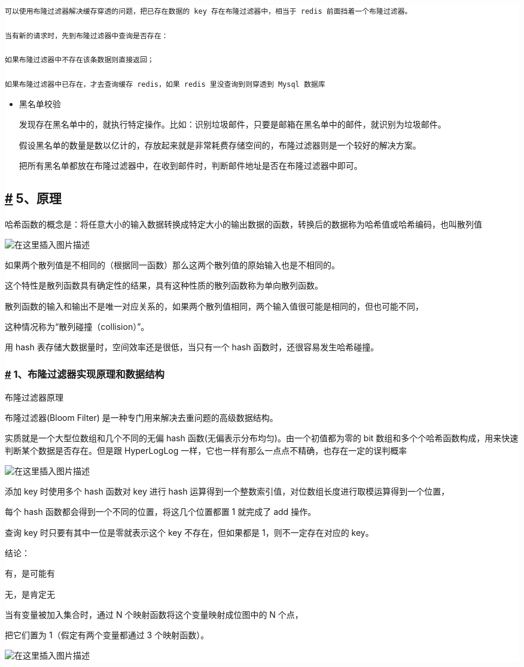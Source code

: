     可以使用布隆过滤器解决缓存穿透的问题，把已存在数据的 key 存在布隆过滤器中，相当于 redis 前面挡着一个布隆过滤器。

    当有新的请求时，先到布隆过滤器中查询是否存在：

    如果布隆过滤器中不存在该条数据则直接返回；

    如果布隆过滤器中已存在，才去查询缓存 redis，如果 redis 里没查询到则穿透到 Mysql 数据库

-   黑名单校验

    发现存在黑名单中的，就执行特定操作。比如：识别垃圾邮件，只要是邮箱在黑名单中的邮件，就识别为垃圾邮件。

    假设黑名单的数量是数以亿计的，存放起来就是非常耗费存储空间的，布隆过滤器则是一个较好的解决方案。

    把所有黑名单都放在布隆过滤器中，在收到邮件时，判断邮件地址是否在布隆过滤器中即可。

## [#](#_5、原理) 5、原理

哈希函数的概念是：将任意大小的输入数据转换成特定大小的输出数据的函数，转换后的数据称为哈希值或哈希编码，也叫散列值

![在这里插入图片描述](https://img-blog.csdnimg.cn/9bc6ae358de040d0b388bdee1c036d38.png?x-oss-process=image/watermark,type_d3F5LXplbmhlaQ,shadow_50,text_Q1NETiBAeGlhb3h1ZUB4dWUuY29t,size_15,color_FFFFFF,t_70,g_se,x_16)

如果两个散列值是不相同的（根据同一函数）那么这两个散列值的原始输入也是不相同的。

这个特性是散列函数具有确定性的结果，具有这种性质的散列函数称为单向散列函数。

散列函数的输入和输出不是唯一对应关系的，如果两个散列值相同，两个输入值很可能是相同的，但也可能不同，

这种情况称为“散列碰撞（collision）”。

用 hash 表存储大数据量时，空间效率还是很低，当只有一个 hash 函数时，还很容易发生哈希碰撞。

### [#](#_1、布隆过滤器实现原理和数据结构) 1、布隆过滤器实现原理和数据结构

布隆过滤器原理

布隆过滤器(Bloom Filter) 是一种专门用来解决去重问题的高级数据结构。

实质就是一个大型位数组和几个不同的无偏 hash 函数(无偏表示分布均匀)。由一个初值都为零的 bit 数组和多个个哈希函数构成，用来快速判断某个数据是否存在。但是跟 HyperLogLog 一样，它也一样有那么一点点不精确，也存在一定的误判概率

![在这里插入图片描述](https://img-blog.csdnimg.cn/7cfef311d6ba4187996ebdb0b972a7f0.png?x-oss-process=image/watermark,type_d3F5LXplbmhlaQ,shadow_50,text_Q1NETiBAeGlhb3h1ZUB4dWUuY29t,size_16,color_FFFFFF,t_70,g_se,x_16)

添加 key 时使用多个 hash 函数对 key 进行 hash 运算得到一个整数索引值，对位数组长度进行取模运算得到一个位置，

每个 hash 函数都会得到一个不同的位置，将这几个位置都置 1 就完成了 add 操作。

查询 key 时只要有其中一位是零就表示这个 key 不存在，但如果都是 1，则不一定存在对应的 key。

结论：

有，是可能有

无，是肯定无

当有变量被加入集合时，通过 N 个映射函数将这个变量映射成位图中的 N 个点，

把它们置为 1（假定有两个变量都通过 3 个映射函数）。

![在这里插入图片描述](https://img-blog.csdnimg.cn/80821329822c42d1b5b1a5008276ad87.png?x-oss-process=image/watermark,type_d3F5LXplbmhlaQ,shadow_50,text_Q1NETiBAeGlhb3h1ZUB4dWUuY29t,size_16,color_FFFFFF,t_70,g_se,x_16)
